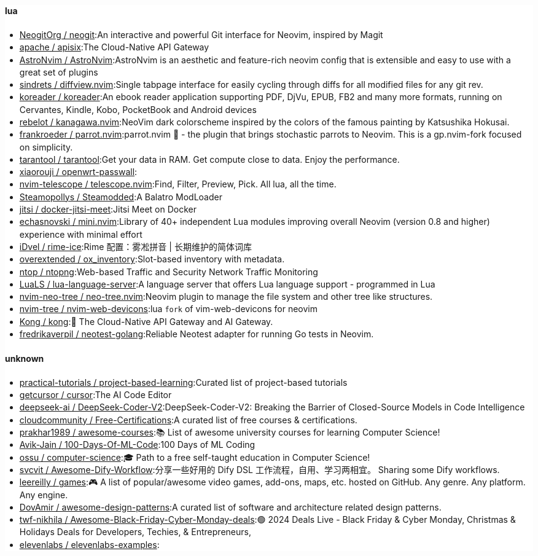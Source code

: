 #### lua
* [NeogitOrg / neogit](https://github.com/NeogitOrg/neogit):An interactive and powerful Git interface for Neovim, inspired by Magit
* [apache / apisix](https://github.com/apache/apisix):The Cloud-Native API Gateway
* [AstroNvim / AstroNvim](https://github.com/AstroNvim/AstroNvim):AstroNvim is an aesthetic and feature-rich neovim config that is extensible and easy to use with a great set of plugins
* [sindrets / diffview.nvim](https://github.com/sindrets/diffview.nvim):Single tabpage interface for easily cycling through diffs for all modified files for any git rev.
* [koreader / koreader](https://github.com/koreader/koreader):An ebook reader application supporting PDF, DjVu, EPUB, FB2 and many more formats, running on Cervantes, Kindle, Kobo, PocketBook and Android devices
* [rebelot / kanagawa.nvim](https://github.com/rebelot/kanagawa.nvim):NeoVim dark colorscheme inspired by the colors of the famous painting by Katsushika Hokusai.
* [frankroeder / parrot.nvim](https://github.com/frankroeder/parrot.nvim):parrot.nvim 🦜 - the plugin that brings stochastic parrots to Neovim. This is a gp.nvim-fork focused on simplicity.
* [tarantool / tarantool](https://github.com/tarantool/tarantool):Get your data in RAM. Get compute close to data. Enjoy the performance.
* [xiaorouji / openwrt-passwall](https://github.com/xiaorouji/openwrt-passwall):
* [nvim-telescope / telescope.nvim](https://github.com/nvim-telescope/telescope.nvim):Find, Filter, Preview, Pick. All lua, all the time.
* [Steamopollys / Steamodded](https://github.com/Steamopollys/Steamodded):A Balatro ModLoader
* [jitsi / docker-jitsi-meet](https://github.com/jitsi/docker-jitsi-meet):Jitsi Meet on Docker
* [echasnovski / mini.nvim](https://github.com/echasnovski/mini.nvim):Library of 40+ independent Lua modules improving overall Neovim (version 0.8 and higher) experience with minimal effort
* [iDvel / rime-ice](https://github.com/iDvel/rime-ice):Rime 配置：雾凇拼音 | 长期维护的简体词库
* [overextended / ox_inventory](https://github.com/overextended/ox_inventory):Slot-based inventory with metadata.
* [ntop / ntopng](https://github.com/ntop/ntopng):Web-based Traffic and Security Network Traffic Monitoring
* [LuaLS / lua-language-server](https://github.com/LuaLS/lua-language-server):A language server that offers Lua language support - programmed in Lua
* [nvim-neo-tree / neo-tree.nvim](https://github.com/nvim-neo-tree/neo-tree.nvim):Neovim plugin to manage the file system and other tree like structures.
* [nvim-tree / nvim-web-devicons](https://github.com/nvim-tree/nvim-web-devicons):lua `fork` of vim-web-devicons for neovim
* [Kong / kong](https://github.com/Kong/kong):🦍 The Cloud-Native API Gateway and AI Gateway.
* [fredrikaverpil / neotest-golang](https://github.com/fredrikaverpil/neotest-golang):Reliable Neotest adapter for running Go tests in Neovim.

#### unknown
* [practical-tutorials / project-based-learning](https://github.com/practical-tutorials/project-based-learning):Curated list of project-based tutorials
* [getcursor / cursor](https://github.com/getcursor/cursor):The AI Code Editor
* [deepseek-ai / DeepSeek-Coder-V2](https://github.com/deepseek-ai/DeepSeek-Coder-V2):DeepSeek-Coder-V2: Breaking the Barrier of Closed-Source Models in Code Intelligence
* [cloudcommunity / Free-Certifications](https://github.com/cloudcommunity/Free-Certifications):A curated list of free courses & certifications.
* [prakhar1989 / awesome-courses](https://github.com/prakhar1989/awesome-courses):📚 List of awesome university courses for learning Computer Science!
* [Avik-Jain / 100-Days-Of-ML-Code](https://github.com/Avik-Jain/100-Days-Of-ML-Code):100 Days of ML Coding
* [ossu / computer-science](https://github.com/ossu/computer-science):🎓 Path to a free self-taught education in Computer Science!
* [svcvit / Awesome-Dify-Workflow](https://github.com/svcvit/Awesome-Dify-Workflow):分享一些好用的 Dify DSL 工作流程，自用、学习两相宜。 Sharing some Dify workflows.
* [leereilly / games](https://github.com/leereilly/games):🎮 A list of popular/awesome video games, add-ons, maps, etc. hosted on GitHub. Any genre. Any platform. Any engine.
* [DovAmir / awesome-design-patterns](https://github.com/DovAmir/awesome-design-patterns):A curated list of software and architecture related design patterns.
* [twf-nikhila / Awesome-Black-Friday-Cyber-Monday-deals](https://github.com/twf-nikhila/Awesome-Black-Friday-Cyber-Monday-deals):🟢 2024 Deals Live - Black Friday & Cyber Monday, Christmas & Holidays Deals for Developers, Techies, & Entrepreneurs,
* [elevenlabs / elevenlabs-examples](https://github.com/elevenlabs/elevenlabs-examples):